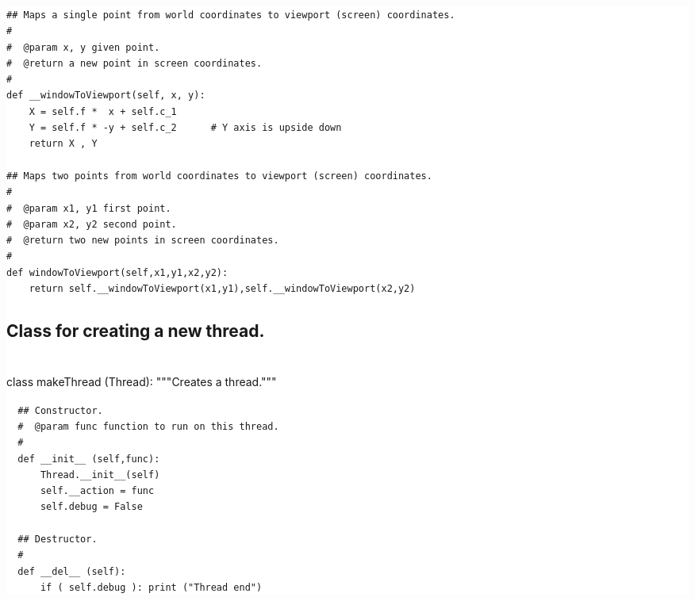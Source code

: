     ## Maps a single point from world coordinates to viewport (screen) coordinates.
    #
    #  @param x, y given point.
    #  @return a new point in screen coordinates.
    #
    def __windowToViewport(self, x, y):
        X = self.f *  x + self.c_1
        Y = self.f * -y + self.c_2      # Y axis is upside down 
        return X , Y

    ## Maps two points from world coordinates to viewport (screen) coordinates.
    #
    #  @param x1, y1 first point.
    #  @param x2, y2 second point.
    #  @return two new points in screen coordinates.
    #
    def windowToViewport(self,x1,y1,x2,y2):
        return self.__windowToViewport(x1,y1),self.__windowToViewport(x2,y2)

## Class for creating a new thread.
#
class makeThread (Thread):
      """Creates a thread."""

      ## Constructor.
      #  @param func function to run on this thread.
      #
      def __init__ (self,func):
          Thread.__init__(self)
          self.__action = func
          self.debug = False

      ## Destructor.
      #
      def __del__ (self):
          if ( self.debug ): print ("Thread end")
